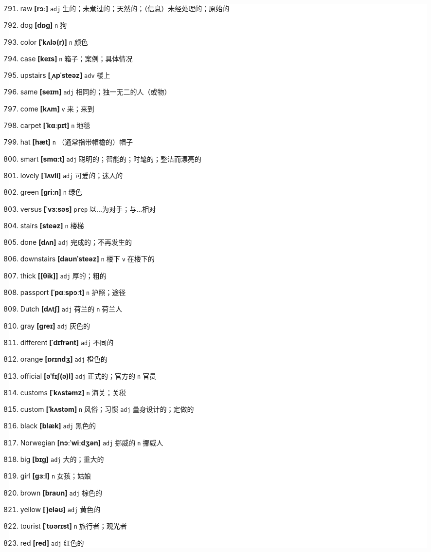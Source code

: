 791. raw **[rɔː]** `adj` 生的；未煮过的；天然的；（信息）未经处理的；原始的

792. dog **[dɒɡ]** `n` 狗

793. color **[ˈkʌlə(r)]** `n` 颜色

794. case **[keɪs]** `n` 箱子；案例；具体情况

795. upstairs **[ˌʌpˈsteəz]** `adv` 楼上

796. same **[seɪm]** `adj` 相同的；独一无二的人（或物）

797. come **[kʌm]** `v` 来；来到

798. carpet **[ˈkɑːpɪt]** `n` 地毯

799. hat **[hæt]** `n` （通常指带帽檐的）帽子

800. smart **[smɑːt]** `adj` 聪明的；智能的；时髦的；整洁而漂亮的

801. lovely **[ˈlʌvli]** `adj` 可爱的；迷人的

802. green **[ɡriːn]** `n` 绿色

803. versus **[ˈvɜːsəs]** `prep` 以...为对手；与...相对

804. stairs **[steəz]** `n` 楼梯

805. done **[dʌn]** `adj` 完成的；不再发生的

806. downstairs **[daʊnˈsteəz]** `n` 楼下 `v` 在楼下的

807. thick **[[θik]]** `adj` 厚的；粗的

808. passport **[ˈpɑːspɔːt]** `n` 护照；途径

809. Dutch **[dʌtʃ]** `adj` 荷兰的 `n` 荷兰人

810. gray **[ɡreɪ]** `adj` 灰色的

811. different **[ˈdɪfrənt]** `adj` 不同的

812. orange **[ɒrɪndʒ]** `adj` 橙色的

813. official **[əˈfɪʃ(ə)l]** `adj` 正式的；官方的 `n` 官员

814. customs **[ˈkʌstəmz]** `n` 海关；关税

815. custom **[ˈkʌstəm]** `n` 风俗；习惯 `adj` 量身设计的；定做的

816. black **[blæk]** `adj` 黑色的

817. Norwegian **[nɔːˈwiːdʒən]** `adj` 挪威的 `n` 挪威人

818. big **[bɪɡ]** `adj` 大的；重大的

819. girl **[ɡɜːl]** `n` 女孩；姑娘

820. brown **[braʊn]** `adj` 棕色的

821. yellow **[ˈjeləʊ]** `adj` 黄色的

822. tourist **[ˈtʊərɪst]** `n` 旅行者；观光者

823. red **[red]** `adj` 红色的
